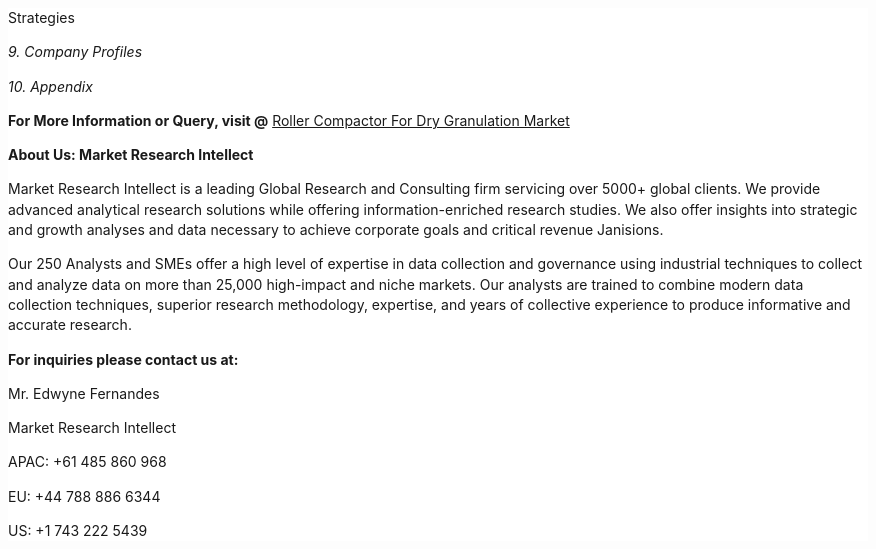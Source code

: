 Strategies</span></em></li></ul><p><em><span class="font-[700]">9. Company Profiles</span></em></p><p><em><span class="font-[700]">10. Appendix</span></em></p><p><span class="font-[700]"><strong>For More Information or Query, visit&nbsp;@</strong>&nbsp;</span><span class="font-[700]"><a href="https://www.marketresearchintellect.com/product/global-roller-compactor-for-dry-granulation-market-size-and-forecast/?utm_source=Linkedin&utm_medium=846" target="_blank" data-tracking-control-name="article-ssr-frontend-pulse_little-text-block" data-tracking-will-navigate="" data-test-link="">Roller Compactor For Dry Granulation Market</a></span></p><p><strong><span class="font-[700]">About Us: Market Research Intellect</span></strong></p><p><span class="">Market Research Intellect is a leading Global Research and Consulting firm servicing over 5000+ global clients. We provide advanced analytical research solutions while offering information-enriched research studies.&nbsp;</span>We also offer insights into strategic and growth analyses and data necessary to achieve corporate goals and critical revenue Janisions.</p><p><span class="">Our 250 Analysts and SMEs offer a high level of expertise in data collection and governance using industrial techniques to collect and analyze data on more than 25,000 high-impact and niche markets. Our analysts are trained to combine modern data collection techniques, superior research methodology, expertise, and years of collective experience to produce informative and accurate research.</span></p><p><strong>For inquiries please contact us at:</strong></p><p>Mr. Edwyne Fernandes</p><p>Market Research Intellect</p><p>APAC: +61 485 860 968</p><p>EU: +44 788 886 6344</p><p>US: +1 743 222 5439</p>
